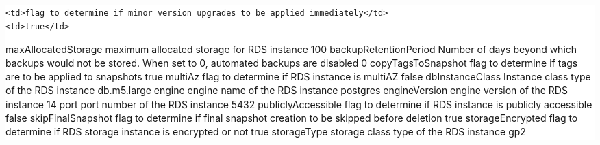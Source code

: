     <td>flag to determine if minor version upgrades to be applied immediately</td>
    <td>true</td>
  </tr>
  <tr>
    <th>maxAllocatedStorage</th>
    <td>maximum allocated storage for RDS instance</td>
    <td>100</td>
  </tr>
  <tr>
    <th>backupRetentionPeriod</th>
    <td>Number of days beyond which backups would not be stored. When set to 0, automated backups are disabled</td>
    <td>0</td>
  </tr>
  <tr>
    <th>copyTagsToSnapshot</th>
    <td>flag to determine if tags are to be applied to snapshots</td>
    <td>true</td>
  </tr>
  <tr>
    <th>multiAz</th>
    <td>flag to determine if RDS instance is multiAZ</td>
    <td>false</td>
  </tr>
  <tr>
    <th>dbInstanceClass</th>
    <td>Instance class type of the RDS instance</td>
    <td>db.m5.large</td>
  </tr>
  <tr>
    <th>engine</th>
    <td>engine name of the RDS instance</td>
    <td>postgres</td>
  </tr>
  <tr>
    <th>engineVersion</th>
    <td>engine version of the RDS instance</td>
    <td>14</td>
  </tr>
  <tr>
    <th>port</th>
    <td>port number of the RDS instance</td>
    <td>5432</td>
  </tr>
  <tr>
    <th>publiclyAccessible</th>
    <td>flag to determine if RDS instance is publicly accessible</td>
    <td>false</td>
  </tr>
  <tr>
    <th>skipFinalSnapshot</th>
    <td>flag to determine if final snapshot creation to be skipped before deletion</td>
    <td>true</td>
  </tr>
  <tr>
    <th>storageEncrypted</th>
    <td>flag to determine if RDS storage instance is encrypted or not</td>
    <td>true</td>
  </tr>
  <tr>
    <th>storageType</th>
    <td>storage class type of the RDS instance</td>
    <td>gp2</td>
  </tr>
